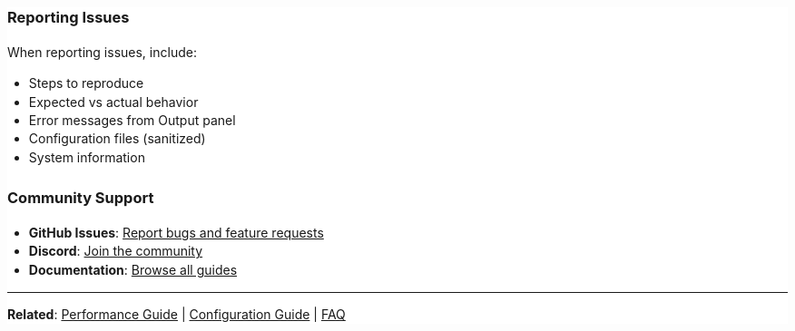 ### Reporting Issues

When reporting issues, include:
- Steps to reproduce
- Expected vs actual behavior
- Error messages from Output panel
- Configuration files (sanitized)
- System information

### Community Support

- **GitHub Issues**: [Report bugs and feature requests](https://github.com/RooCodeInc/Roo-Code/issues)
- **Discord**: [Join the community](https://discord.gg/roocode)
- **Documentation**: [Browse all guides](../../README.md)

---

**Related**: [Performance Guide](performance.md) | [Configuration Guide](../configuration/roo-directory.md) | [FAQ](../faq.md)
